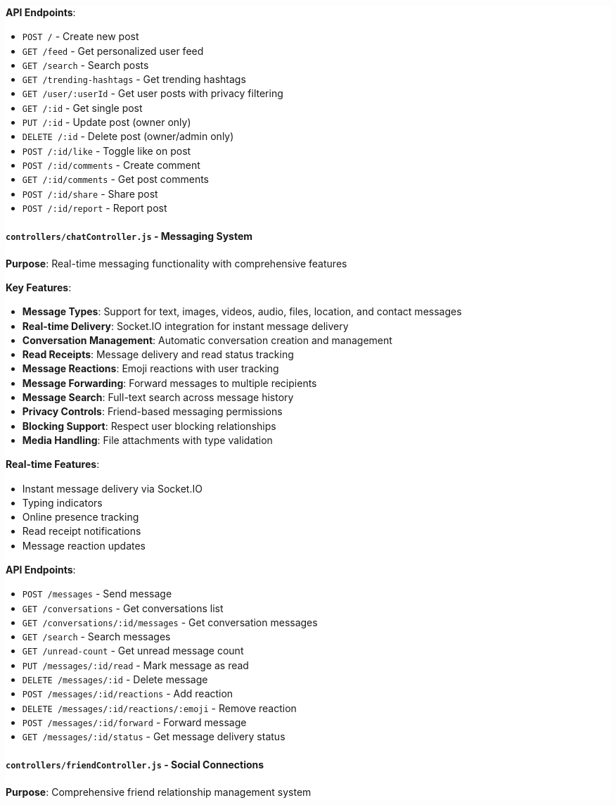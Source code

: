 **API Endpoints**:
- `POST /` - Create new post
- `GET /feed` - Get personalized user feed
- `GET /search` - Search posts
- `GET /trending-hashtags` - Get trending hashtags
- `GET /user/:userId` - Get user posts with privacy filtering
- `GET /:id` - Get single post
- `PUT /:id` - Update post (owner only)
- `DELETE /:id` - Delete post (owner/admin only)
- `POST /:id/like` - Toggle like on post
- `POST /:id/comments` - Create comment
- `GET /:id/comments` - Get post comments
- `POST /:id/share` - Share post
- `POST /:id/report` - Report post

#### `controllers/chatController.js` - Messaging System
**Purpose**: Real-time messaging functionality with comprehensive features

**Key Features**:
- **Message Types**: Support for text, images, videos, audio, files, location, and contact messages
- **Real-time Delivery**: Socket.IO integration for instant message delivery
- **Conversation Management**: Automatic conversation creation and management
- **Read Receipts**: Message delivery and read status tracking
- **Message Reactions**: Emoji reactions with user tracking
- **Message Forwarding**: Forward messages to multiple recipients
- **Message Search**: Full-text search across message history
- **Privacy Controls**: Friend-based messaging permissions
- **Blocking Support**: Respect user blocking relationships
- **Media Handling**: File attachments with type validation

**Real-time Features**:
- Instant message delivery via Socket.IO
- Typing indicators
- Online presence tracking
- Read receipt notifications
- Message reaction updates

**API Endpoints**:
- `POST /messages` - Send message
- `GET /conversations` - Get conversations list
- `GET /conversations/:id/messages` - Get conversation messages
- `GET /search` - Search messages
- `GET /unread-count` - Get unread message count
- `PUT /messages/:id/read` - Mark message as read
- `DELETE /messages/:id` - Delete message
- `POST /messages/:id/reactions` - Add reaction
- `DELETE /messages/:id/reactions/:emoji` - Remove reaction
- `POST /messages/:id/forward` - Forward message
- `GET /messages/:id/status` - Get message delivery status

#### `controllers/friendController.js` - Social Connections
**Purpose**: Comprehensive friend relationship management system

